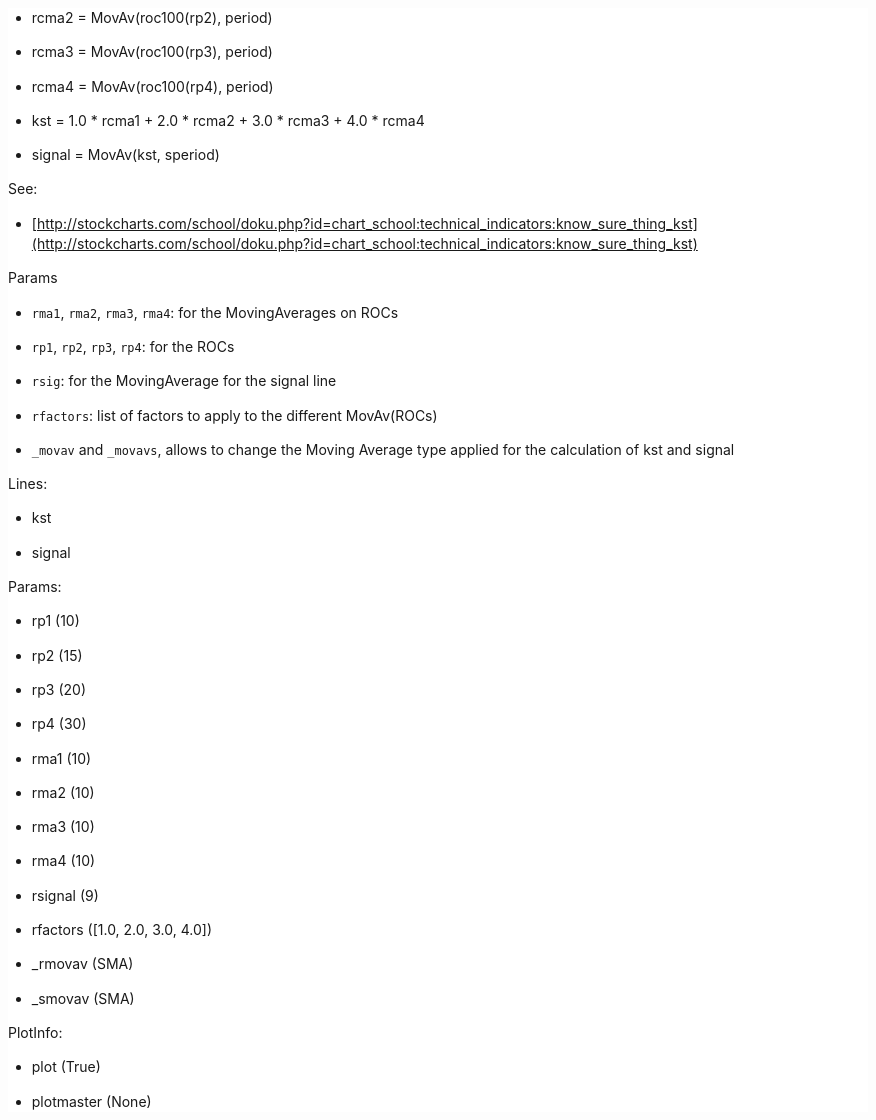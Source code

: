 *   rcma2 = MovAv(roc100(rp2), period)

*   rcma3 = MovAv(roc100(rp3), period)

*   rcma4 = MovAv(roc100(rp4), period)

*   kst = 1.0 * rcma1 + 2.0 * rcma2 + 3.0 * rcma3 + 4.0 * rcma4

*   signal = MovAv(kst, speriod)

See:

*   [http://stockcharts.com/school/doku.php?id=chart_school:technical_indicators:know_sure_thing_kst](http://stockcharts.com/school/doku.php?id=chart_school:technical_indicators:know_sure_thing_kst)

Params

*   `rma1`, `rma2`, `rma3`, `rma4`: for the MovingAverages on ROCs

*   `rp1`, `rp2`, `rp3`, `rp4`: for the ROCs

*   `rsig`: for the MovingAverage for the signal line

*   `rfactors`: list of factors to apply to the different MovAv(ROCs)

*   `_movav` and `_movavs`, allows to change the Moving Average type applied for the calculation of kst and signal

Lines:

*   kst

*   signal

Params:

*   rp1 (10)

*   rp2 (15)

*   rp3 (20)

*   rp4 (30)

*   rma1 (10)

*   rma2 (10)

*   rma3 (10)

*   rma4 (10)

*   rsignal (9)

*   rfactors ([1.0, 2.0, 3.0, 4.0])

*   _rmovav (SMA)

*   _smovav (SMA)

PlotInfo:

*   plot (True)

*   plotmaster (None)
